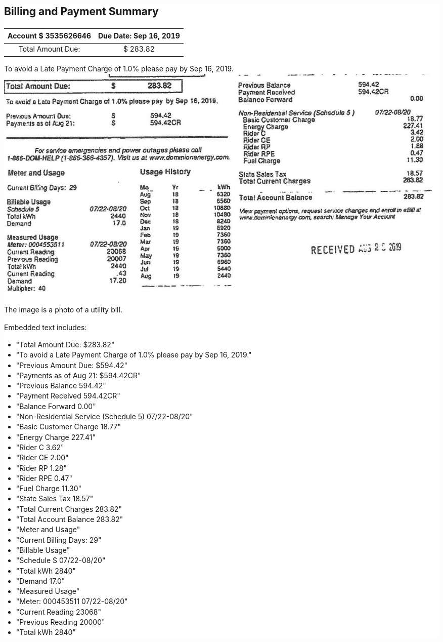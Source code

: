 ## Billing and Payment Summary

| Account \$ 3535626646 | Due Date: Sep 16, 2019 |
| :--: | :--: |
| Total Amount Due: | \$ 283.82 |

To avoid a Late Payment Charge of 1.0\% please pay by Sep 16, 2019.
![](images/img-19.jpeg)

The image is a photo of a utility bill. 

Embedded text includes:

- "Total Amount Due: $283.82"
- "To avoid a Late Payment Charge of 1.0% please pay by Sep 16, 2019."
- "Previous Amount Due: $594.42"
- "Payments as of Aug 21: $594.42CR"
- "Previous Balance 594.42"
- "Payment Received 594.42CR"
- "Balance Forward 0.00"
- "Non-Residential Service (Schedule 5) 07/22-08/20"
- "Basic Customer Charge 18.77"
- "Energy Charge 227.41"
- "Rider C 3.62"
- "Rider CE 2.00"
- "Rider RP 1.28"
- "Rider RPE 0.47"
- "Fuel Charge 11.30"
- "State Sales Tax 18.57"
- "Total Current Charges 283.82"
- "Total Account Balance 283.82"
- "Meter and Usage"
- "Current Billing Days: 29"
- "Billable Usage"
- "Schedule S 07/22-08/20"
- "Total kWh 2840"
- "Demand 17.0"
- "Measured Usage"
- "Meter: 000453511 07/22-08/20"
- "Current Reading 23068"
- "Previous Reading 20000"
- "Total kWh 2840"